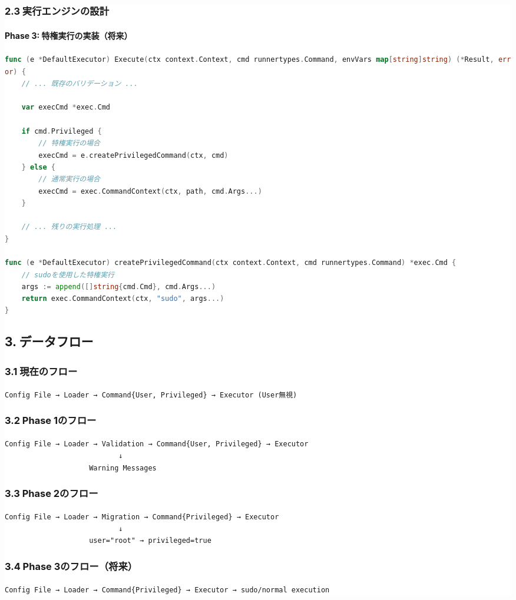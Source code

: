### 2.3 実行エンジンの設計

#### Phase 3: 特権実行の実装（将来）
```go
func (e *DefaultExecutor) Execute(ctx context.Context, cmd runnertypes.Command, envVars map[string]string) (*Result, error) {
    // ... 既存のバリデーション ...

    var execCmd *exec.Cmd

    if cmd.Privileged {
        // 特権実行の場合
        execCmd = e.createPrivilegedCommand(ctx, cmd)
    } else {
        // 通常実行の場合
        execCmd = exec.CommandContext(ctx, path, cmd.Args...)
    }

    // ... 残りの実行処理 ...
}

func (e *DefaultExecutor) createPrivilegedCommand(ctx context.Context, cmd runnertypes.Command) *exec.Cmd {
    // sudoを使用した特権実行
    args := append([]string{cmd.Cmd}, cmd.Args...)
    return exec.CommandContext(ctx, "sudo", args...)
}
```

## 3. データフロー

### 3.1 現在のフロー
```
Config File → Loader → Command{User, Privileged} → Executor (User無視)
```

### 3.2 Phase 1のフロー
```
Config File → Loader → Validation → Command{User, Privileged} → Executor
                           ↓
                    Warning Messages
```

### 3.3 Phase 2のフロー
```
Config File → Loader → Migration → Command{Privileged} → Executor
                           ↓
                    user="root" → privileged=true
```

### 3.4 Phase 3のフロー（将来）
```
Config File → Loader → Command{Privileged} → Executor → sudo/normal execution
```
